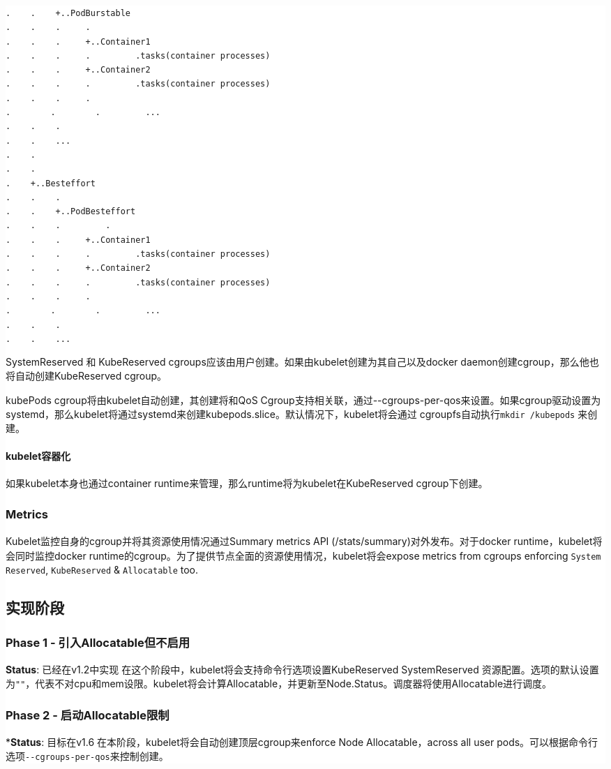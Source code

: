 ```
.	 .	  +..PodBurstable
.	 .	  .	    .
.	 .	  .	    +..Container1
.	 .	  .	    .         .tasks(container processes)
.	 .	  .	    +..Container2
.	 .	  .	    .         .tasks(container processes)
.	 .	  .	    .
.      	 .     	  .    	    ...
.	 .	  .
.	 .	  ...
.	 .
. 	 .
.	 +..Besteffort
.	 .	  .
.	 .	  +..PodBesteffort
.	 .	  .    	    .
.	 .	  .	    +..Container1
.	 .	  .	    .         .tasks(container processes)
.	 .	  .	    +..Container2
.	 .	  .	    .         .tasks(container processes)
.	 .	  .	    .
.      	 .     	  .    	    ...
.	 .	  .
. 	 .	  ...

 ```


SystemReserved 和 KubeReserved cgroups应该由用户创建。如果由kubelet创建为其自己以及docker daemon创建cgroup，那么他也将自动创建KubeReserved cgroup。

kubePods cgroup将由kubelet自动创建，其创建将和QoS Cgroup支持相关联，通过--cgroups-per-qos来设置。如果cgroup驱动设置为systemd，那么kubelet将通过systemd来创建kubepods.slice。默认情况下，kubelet将会通过 cgroupfs自动执行`mkdir /kubepods` 来创建。

#### kubelet容器化
如果kubelet本身也通过container runtime来管理，那么runtime将为kubelet在KubeReserved cgroup下创建。

### Metrics
Kubelet监控自身的cgroup并将其资源使用情况通过Summary metrics API (/stats/summary)对外发布。对于docker runtime，kubelet将会同时监控docker runtime的cgroup。为了提供节点全面的资源使用情况，kubelet将会expose metrics from cgroups enforcing `SystemReserved`, `KubeReserved` & `Allocatable` too.

## 实现阶段

### Phase 1 - 引入Allocatable但不启用
**Status**: 已经在v1.2中实现
在这个阶段中，kubelet将会支持命令行选项设置KubeReserved SystemReserved 资源配置。选项的默认设置为`""`，代表不对cpu和mem设限。kubelet将会计算Allocatable，并更新至Node.Status。调度器将使用Allocatable进行调度。

### Phase 2 - 启动Allocatable限制
***Status**: 目标在v1.6
在本阶段，kubelet将会自动创建顶层cgroup来enforce Node Allocatable，across all user pods。可以根据命令行选项`--cgroups-per-qos`来控制创建。
